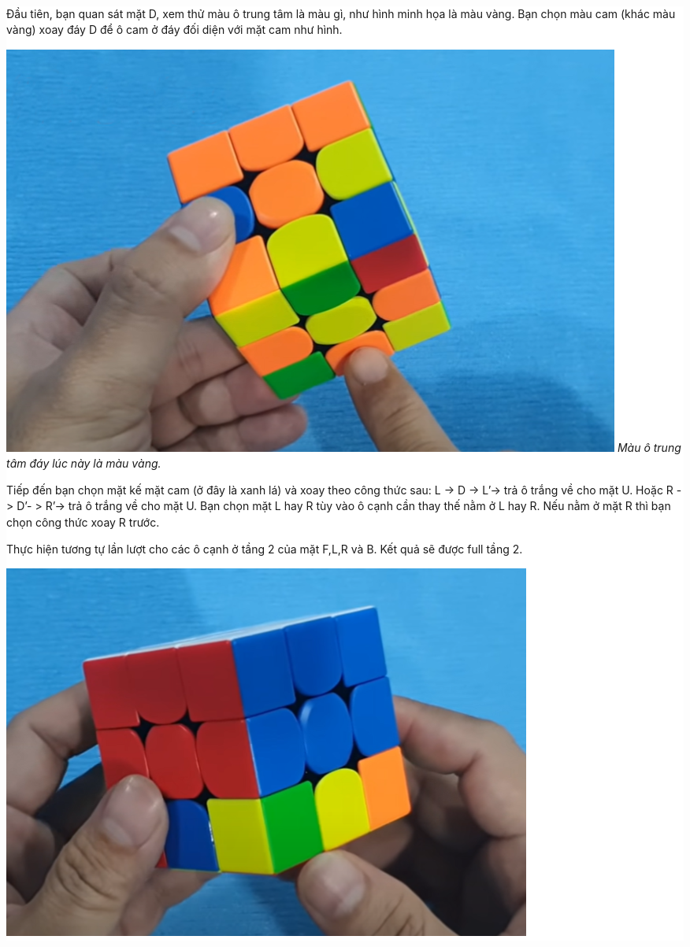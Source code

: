 Đầu tiên, bạn quan sát mặt D, xem thử màu ô trung tâm là màu gì, như hình minh họa là màu vàng. Bạn chọn màu cam (khác màu vàng) xoay đáy D để ô cam ở đáy đối diện với mặt cam như hình.

![Bước 4-1 xoay rubik 3x3](/images/xoay-rubik-3x3-b42.PNG)
_Màu ô trung tâm đáy lúc này là màu vàng._

Tiếp đến bạn chọn mặt kế mặt cam (ở đây là xanh lá) và xoay theo công thức sau: L -> D -> L’-> trả ô trắng về cho mặt U. Hoặc R -> D’- > R’-> trả ô trắng về cho mặt U. Bạn chọn mặt L hay R tùy vào ô cạnh cần thay thế nằm ở L hay R. Nếu nằm ở mặt R thì bạn chọn công thức xoay R trước.

Thực hiện tương tự lần lượt cho các ô cạnh ở tầng 2 của mặt F,L,R và B. Kết quả sẽ được full tầng 2.

![Bước 4 – 3 xoay rubik 3x3](/images/xoay-rubik-3x3-b43.PNG)
